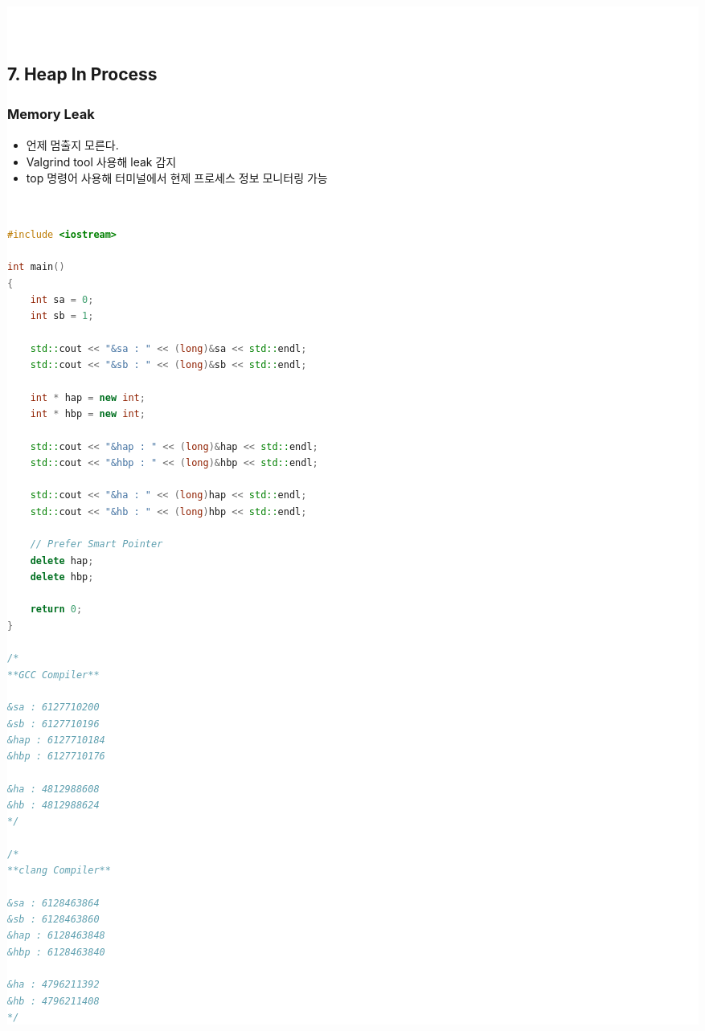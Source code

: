 <br>
<br>

## 7. Heap In Process
### Memory Leak
- 언제 멈출지 모른다.
- Valgrind tool 사용해 leak 감지
- top 명령어 사용해 터미널에서 현제 프로세스 정보 모니터링 가능
  
<br>

```cpp
#include <iostream>

int main()
{
    int sa = 0;
    int sb = 1;

    std::cout << "&sa : " << (long)&sa << std::endl;
    std::cout << "&sb : " << (long)&sb << std::endl; 

    int * hap = new int;
    int * hbp = new int;

    std::cout << "&hap : " << (long)&hap << std::endl;
    std::cout << "&hbp : " << (long)&hbp << std::endl;

    std::cout << "&ha : " << (long)hap << std::endl;
    std::cout << "&hb : " << (long)hbp << std::endl;

    // Prefer Smart Pointer
    delete hap;
    delete hbp;
    
    return 0;
}

/* 
**GCC Compiler**

&sa : 6127710200
&sb : 6127710196
&hap : 6127710184
&hbp : 6127710176

&ha : 4812988608
&hb : 4812988624
*/

/*
**clang Compiler**

&sa : 6128463864
&sb : 6128463860
&hap : 6128463848
&hbp : 6128463840

&ha : 4796211392
&hb : 4796211408
*/
```
